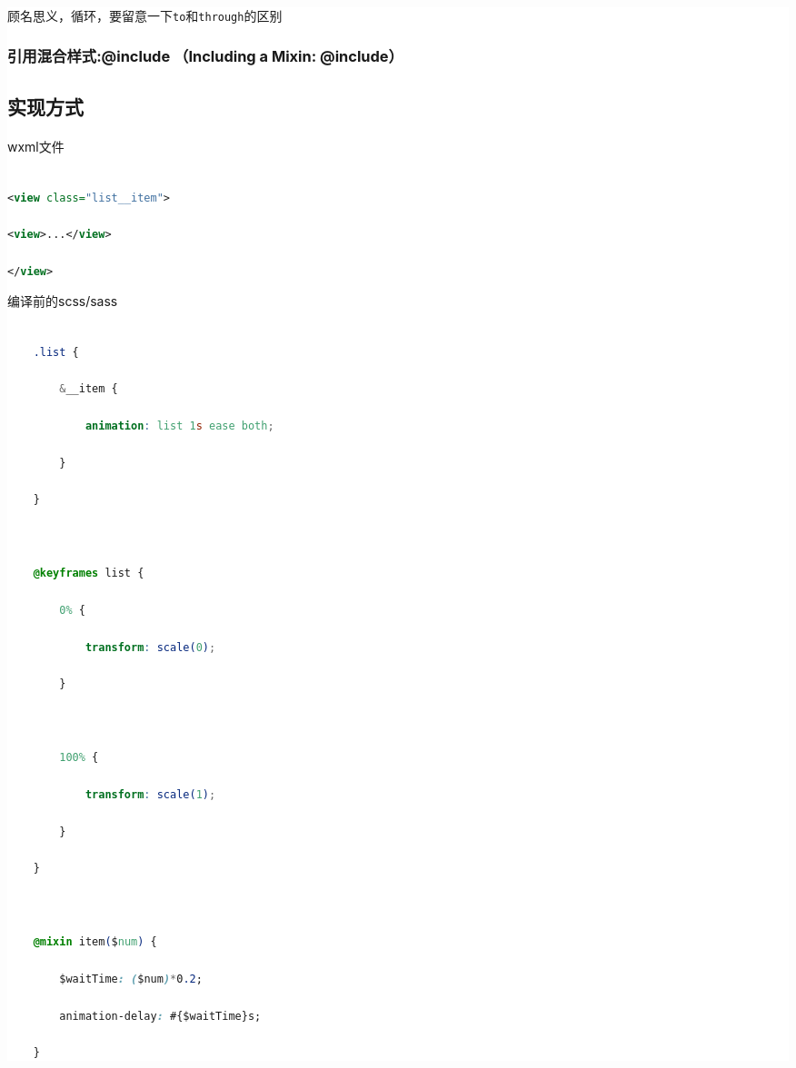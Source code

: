 

顾名思义，循环，要留意一下`to`和`through`的区别



### 引用混合样式:@include （Including a Mixin: @include）



## 实现方式

wxml文件

```xml

<view class="list__item">

<view>...</view>

</view>

```



编译前的scss/sass

```css

	.list {

		&__item {

			animation: list 1s ease both;

		}

	}



	@keyframes list {

		0% {

			transform: scale(0);

		}



		100% {

			transform: scale(1);

		}

	}



	@mixin item($num) {

		$waitTime: ($num)*0.2;

		animation-delay: #{$waitTime}s;

	}
```